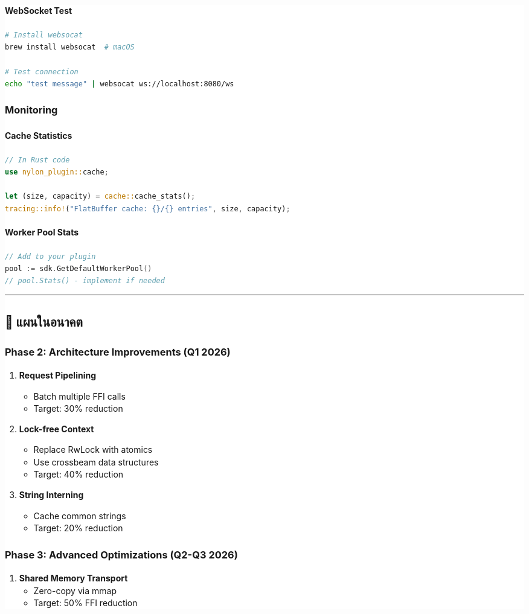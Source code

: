 #### WebSocket Test
```bash
# Install websocat
brew install websocat  # macOS

# Test connection
echo "test message" | websocat ws://localhost:8080/ws
```

### Monitoring

#### Cache Statistics

```rust
// In Rust code
use nylon_plugin::cache;

let (size, capacity) = cache::cache_stats();
tracing::info!("FlatBuffer cache: {}/{} entries", size, capacity);
```

#### Worker Pool Stats

```go
// Add to your plugin
pool := sdk.GetDefaultWorkerPool()
// pool.Stats() - implement if needed
```

---

## 🔮 แผนในอนาคต

### Phase 2: Architecture Improvements (Q1 2026)

1. **Request Pipelining**
   - Batch multiple FFI calls
   - Target: 30% reduction

2. **Lock-free Context**
   - Replace RwLock with atomics
   - Use crossbeam data structures
   - Target: 40% reduction

3. **String Interning**
   - Cache common strings
   - Target: 20% reduction

### Phase 3: Advanced Optimizations (Q2-Q3 2026)

1. **Shared Memory Transport**
   - Zero-copy via mmap
   - Target: 50% FFI reduction
